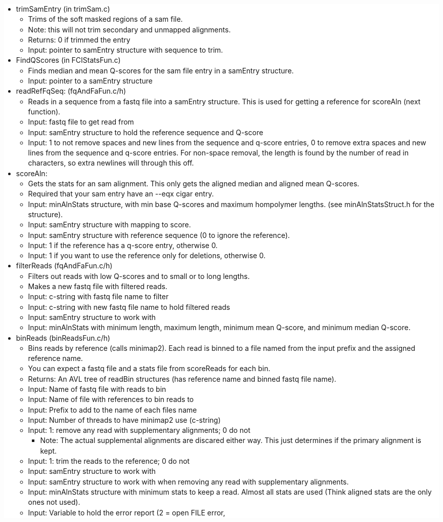 - trimSamEntry (in trimSam.c)
    - Trims of the soft masked regions of a sam file.
    - Note: this will not trim secondary and unmapped alignments.
    - Returns: 0 if trimmed the entry
    - Input: pointer to samEntry structure with sequence to trim.
- FindQScores (in FCIStatsFun.c)
    - Finds median and mean Q-scores for the sam file entry in a
      samEntry structure.
    - Input: pointer to a samEntry structure
- readRefFqSeq: (fqAndFaFun.c/h)
    - Reads in a sequence from a fastq file into a samEntry structure.
      This is used for getting a reference for scoreAln (next function).
    - Input: fastq file to get read from
    - Input: samEntry structure to hold the reference sequence and
      Q-score
    - Input: 1 to not remove spaces and new lines from the sequence and
      q-score entries, 0 to remove extra spaces and new lines from the
      sequence and q-score entries. For non-space removal, the length
      is found by the number of read in characters, so extra newlines
      will through this off.
- scoreAln:
    - Gets the stats for an sam alignment. This only gets the aligned
      median and aligned mean Q-scores.
    - Required that your sam entry have an --eqx cigar entry.
    - Input: minAlnStats structure, with min base Q-scores and maximum
      hompolymer lengths. (see minAlnStatsStruct.h for the structure).
    - Input: samEntry structure with mapping to score.
    - Input: samEntry structure with reference sequence (0 to ignore the
      reference).
    - Input: 1 if the reference has a q-score entry, otherwise 0.
    - Input: 1 if you want to use the reference only for deletions,
      otherwise 0.
- filterReads (fqAndFaFun.c/h)
    - Filters out reads with low Q-scores and to small or to long
      lengths.
    - Makes a new fastq file with filtered reads.
    - Input: c-string with fastq file name to filter
    - Input: c-string with new fastq file name to hold filtered reads
    - Input: samEntry structure to work with
    - Input: minAlnStats with minimum length, maximum length, minimum
      mean Q-score, and minimum median Q-score.
- binReads (binReadsFun.c/h)
    - Bins reads by reference (calls minimap2). Each read is binned to
      a file named from the input prefix and the assigned reference
      name.
    - You can expect a fastq file and a stats file from scoreReads for
      each bin.
    - Returns: An AVL tree of readBin structures (has reference name and
      binned fastq file name).
    - Input: Name of fastq file with reads to bin
    - Input: Name of file with references to bin reads to
    - Input: Prefix to add to the name of each files name
    - Input: Number of threads to have minimap2 use (c-string)
    - Input: 1: remove any read with supplementary alignments; 0 do not
        - Note: The actual supplemental alignments are discared either
          way. This just determines if the primary alignment is kept.
    - Input: 1: trim the reads to the reference; 0 do not
    - Input: samEntry structure to work with
    - Input: samEntry structure to work with when removing any read with
      supplementary alignments.
    - Input: minAlnStats structure with minimum stats to keep a read.
      Almost all stats are used (Think aligned stats are the only ones
      not used).
    - Input: Variable to hold the error report (2 = open FILE error,
